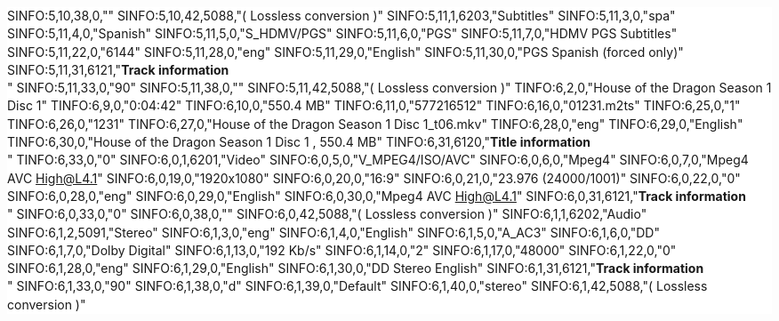 SINFO:5,10,38,0,""
SINFO:5,10,42,5088,"( Lossless conversion )"
SINFO:5,11,1,6203,"Subtitles"
SINFO:5,11,3,0,"spa"
SINFO:5,11,4,0,"Spanish"
SINFO:5,11,5,0,"S_HDMV/PGS"
SINFO:5,11,6,0,"PGS"
SINFO:5,11,7,0,"HDMV PGS Subtitles"
SINFO:5,11,22,0,"6144"
SINFO:5,11,28,0,"eng"
SINFO:5,11,29,0,"English"
SINFO:5,11,30,0,"PGS Spanish (forced only)"
SINFO:5,11,31,6121,"<b>Track information</b><br>"
SINFO:5,11,33,0,"90"
SINFO:5,11,38,0,""
SINFO:5,11,42,5088,"( Lossless conversion )"
TINFO:6,2,0,"House of the Dragon Season 1 Disc 1"
TINFO:6,9,0,"0:04:42"
TINFO:6,10,0,"550.4 MB"
TINFO:6,11,0,"577216512"
TINFO:6,16,0,"01231.m2ts"
TINFO:6,25,0,"1"
TINFO:6,26,0,"1231"
TINFO:6,27,0,"House of the Dragon Season 1 Disc 1_t06.mkv"
TINFO:6,28,0,"eng"
TINFO:6,29,0,"English"
TINFO:6,30,0,"House of the Dragon Season 1 Disc 1 , 550.4 MB"
TINFO:6,31,6120,"<b>Title information</b><br>"
TINFO:6,33,0,"0"
SINFO:6,0,1,6201,"Video"
SINFO:6,0,5,0,"V_MPEG4/ISO/AVC"
SINFO:6,0,6,0,"Mpeg4"
SINFO:6,0,7,0,"Mpeg4 AVC High@L4.1"
SINFO:6,0,19,0,"1920x1080"
SINFO:6,0,20,0,"16:9"
SINFO:6,0,21,0,"23.976 (24000/1001)"
SINFO:6,0,22,0,"0"
SINFO:6,0,28,0,"eng"
SINFO:6,0,29,0,"English"
SINFO:6,0,30,0,"Mpeg4 AVC High@L4.1"
SINFO:6,0,31,6121,"<b>Track information</b><br>"
SINFO:6,0,33,0,"0"
SINFO:6,0,38,0,""
SINFO:6,0,42,5088,"( Lossless conversion )"
SINFO:6,1,1,6202,"Audio"
SINFO:6,1,2,5091,"Stereo"
SINFO:6,1,3,0,"eng"
SINFO:6,1,4,0,"English"
SINFO:6,1,5,0,"A_AC3"
SINFO:6,1,6,0,"DD"
SINFO:6,1,7,0,"Dolby Digital"
SINFO:6,1,13,0,"192 Kb/s"
SINFO:6,1,14,0,"2"
SINFO:6,1,17,0,"48000"
SINFO:6,1,22,0,"0"
SINFO:6,1,28,0,"eng"
SINFO:6,1,29,0,"English"
SINFO:6,1,30,0,"DD Stereo English"
SINFO:6,1,31,6121,"<b>Track information</b><br>"
SINFO:6,1,33,0,"90"
SINFO:6,1,38,0,"d"
SINFO:6,1,39,0,"Default"
SINFO:6,1,40,0,"stereo"
SINFO:6,1,42,5088,"( Lossless conversion )"